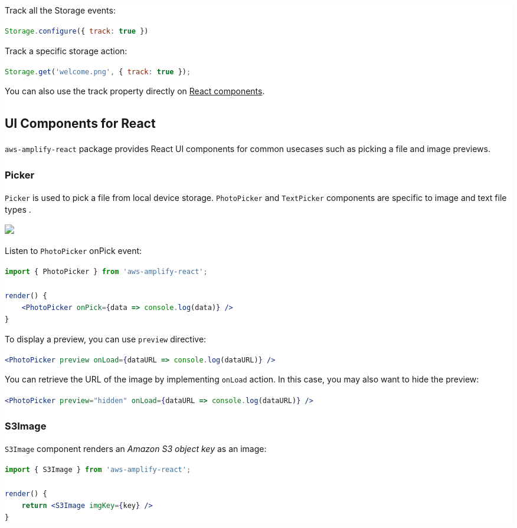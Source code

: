 Track all the Storage events:

```js
Storage.configure({ track: true })
```

Track a specific storage action:

```js
Storage.get('welcome.png', { track: true });
```

You can also use the track property directly on [React components](#analytics-for-s3-components).


## UI Components for React

`aws-amplify-react` package provides React UI components for common usecases such as picking a file and image previews. 

### Picker

`Picker` is used to pick a file from local device storage. `PhotoPicker` and `TextPicker` components are specific to image and text file types .

<img src="{%if jekyll.environment == 'production'%}{{site.amplify.baseurl}}{%endif%}/media/images/photo_picker_and_code.png" width="100%"/>

Listen to `PhotoPicker` onPick event:
```jsx
import { PhotoPicker } from 'aws-amplify-react';

render() {
    <PhotoPicker onPick={data => console.log(data)} />
}
```

To display a preview, you can use `preview` directive:

```jsx
<PhotoPicker preview onLoad={dataURL => console.log(dataURL)} />
```

You can retrieve the URL of the image by implementing `onLoad` action. In this case, you may also want to hide the preview:  

```jsx
<PhotoPicker preview="hidden" onLoad={dataURL => console.log(dataURL)} />
```

### S3Image

`S3Image` component renders an *Amazon S3 object key* as an image:

```jsx
import { S3Image } from 'aws-amplify-react';

render() {
    return <S3Image imgKey={key} />
}
```
